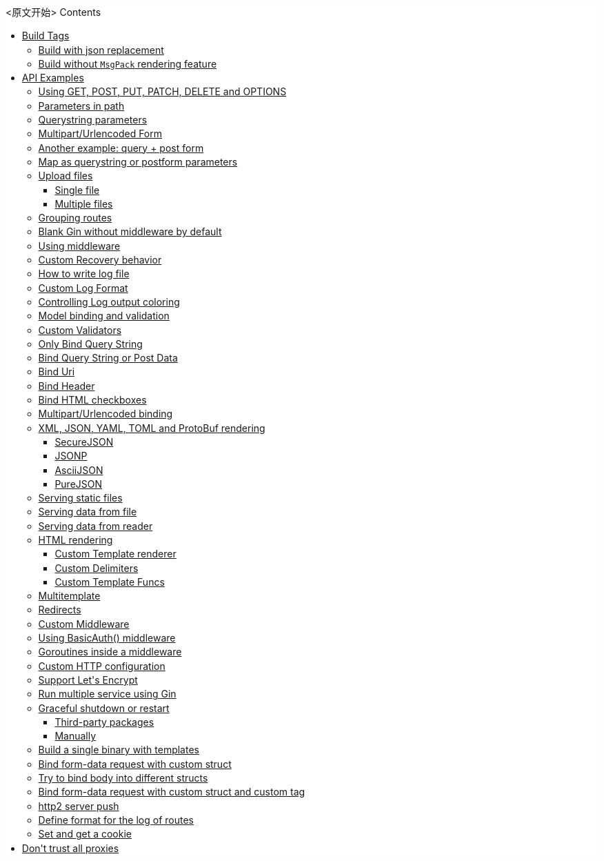 
<原文开始>
Contents

- [Build Tags](#build-tags)
  - [Build with json replacement](#build-with-json-replacement)
  - [Build without `MsgPack` rendering feature](#build-without-msgpack-rendering-feature)
- [API Examples](#api-examples)
  - [Using GET, POST, PUT, PATCH, DELETE and OPTIONS](#using-get-post-put-patch-delete-and-options)
  - [Parameters in path](#parameters-in-path)
  - [Querystring parameters](#querystring-parameters)
  - [Multipart/Urlencoded Form](#multiparturlencoded-form)
  - [Another example: query + post form](#another-example-query--post-form)
  - [Map as querystring or postform parameters](#map-as-querystring-or-postform-parameters)
  - [Upload files](#upload-files)
    - [Single file](#single-file)
    - [Multiple files](#multiple-files)
  - [Grouping routes](#grouping-routes)
  - [Blank Gin without middleware by default](#blank-gin-without-middleware-by-default)
  - [Using middleware](#using-middleware)
  - [Custom Recovery behavior](#custom-recovery-behavior)
  - [How to write log file](#how-to-write-log-file)
  - [Custom Log Format](#custom-log-format)
  - [Controlling Log output coloring](#controlling-log-output-coloring)
  - [Model binding and validation](#model-binding-and-validation)
  - [Custom Validators](#custom-validators)
  - [Only Bind Query String](#only-bind-query-string)
  - [Bind Query String or Post Data](#bind-query-string-or-post-data)
  - [Bind Uri](#bind-uri)
  - [Bind Header](#bind-header)
  - [Bind HTML checkboxes](#bind-html-checkboxes)
  - [Multipart/Urlencoded binding](#multiparturlencoded-binding)
  - [XML, JSON, YAML, TOML and ProtoBuf rendering](#xml-json-yaml-toml-and-protobuf-rendering)
    - [SecureJSON](#securejson)
    - [JSONP](#jsonp)
    - [AsciiJSON](#asciijson)
    - [PureJSON](#purejson)
  - [Serving static files](#serving-static-files)
  - [Serving data from file](#serving-data-from-file)
  - [Serving data from reader](#serving-data-from-reader)
  - [HTML rendering](#html-rendering)
    - [Custom Template renderer](#custom-template-renderer)
    - [Custom Delimiters](#custom-delimiters)
    - [Custom Template Funcs](#custom-template-funcs)
  - [Multitemplate](#multitemplate)
  - [Redirects](#redirects)
  - [Custom Middleware](#custom-middleware)
  - [Using BasicAuth() middleware](#using-basicauth-middleware)
  - [Goroutines inside a middleware](#goroutines-inside-a-middleware)
  - [Custom HTTP configuration](#custom-http-configuration)
  - [Support Let's Encrypt](#support-lets-encrypt)
  - [Run multiple service using Gin](#run-multiple-service-using-gin)
  - [Graceful shutdown or restart](#graceful-shutdown-or-restart)
    - [Third-party packages](#third-party-packages)
    - [Manually](#manually)
  - [Build a single binary with templates](#build-a-single-binary-with-templates)
  - [Bind form-data request with custom struct](#bind-form-data-request-with-custom-struct)
  - [Try to bind body into different structs](#try-to-bind-body-into-different-structs)
  - [Bind form-data request with custom struct and custom tag](#bind-form-data-request-with-custom-struct-and-custom-tag)
  - [http2 server push](#http2-server-push)
  - [Define format for the log of routes](#define-format-for-the-log-of-routes)
  - [Set and get a cookie](#set-and-get-a-cookie)
- [Don't trust all proxies](#dont-trust-all-proxies)